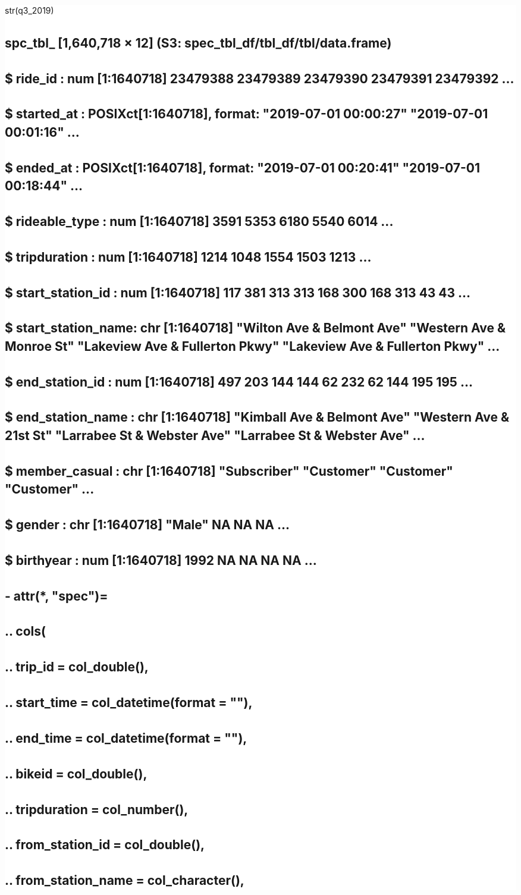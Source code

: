 
str(q3_2019)
## spc_tbl_ [1,640,718 × 12] (S3: spec_tbl_df/tbl_df/tbl/data.frame)
##  $ ride_id           : num [1:1640718] 23479388 23479389 23479390 23479391 23479392 ...
##  $ started_at        : POSIXct[1:1640718], format: "2019-07-01 00:00:27" "2019-07-01 00:01:16" ...
##  $ ended_at          : POSIXct[1:1640718], format: "2019-07-01 00:20:41" "2019-07-01 00:18:44" ...
##  $ rideable_type     : num [1:1640718] 3591 5353 6180 5540 6014 ...
##  $ tripduration      : num [1:1640718] 1214 1048 1554 1503 1213 ...
##  $ start_station_id  : num [1:1640718] 117 381 313 313 168 300 168 313 43 43 ...
##  $ start_station_name: chr [1:1640718] "Wilton Ave & Belmont Ave" "Western Ave & Monroe St" "Lakeview Ave & Fullerton Pkwy" "Lakeview Ave & Fullerton Pkwy" ...
##  $ end_station_id    : num [1:1640718] 497 203 144 144 62 232 62 144 195 195 ...
##  $ end_station_name  : chr [1:1640718] "Kimball Ave & Belmont Ave" "Western Ave & 21st St" "Larrabee St & Webster Ave" "Larrabee St & Webster Ave" ...
##  $ member_casual     : chr [1:1640718] "Subscriber" "Customer" "Customer" "Customer" ...
##  $ gender            : chr [1:1640718] "Male" NA NA NA ...
##  $ birthyear         : num [1:1640718] 1992 NA NA NA NA ...
##  - attr(*, "spec")=
##   .. cols(
##   ..   trip_id = col_double(),
##   ..   start_time = col_datetime(format = ""),
##   ..   end_time = col_datetime(format = ""),
##   ..   bikeid = col_double(),
##   ..   tripduration = col_number(),
##   ..   from_station_id = col_double(),
##   ..   from_station_name = col_character(),